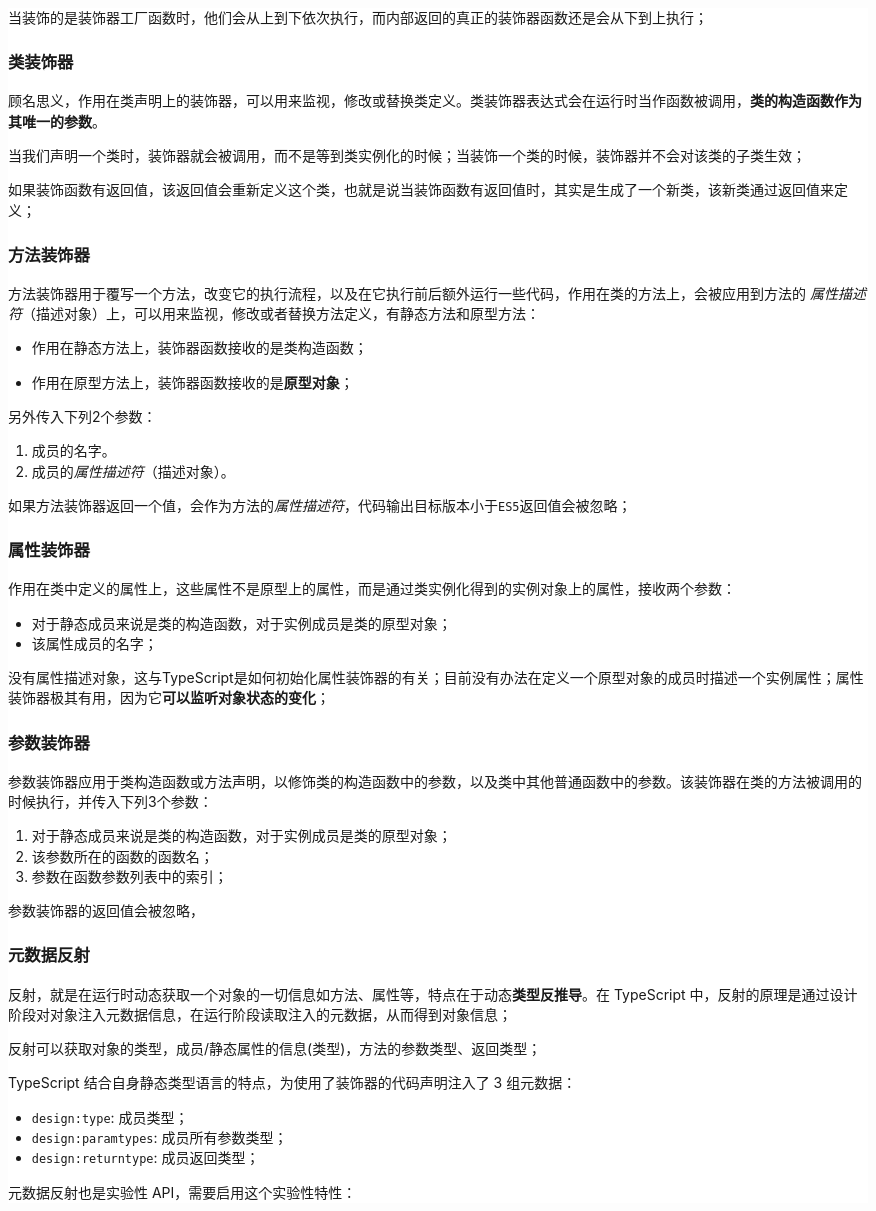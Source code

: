 当装饰的是装饰器工厂函数时，他们会从上到下依次执行，而内部返回的真正的装饰器函数还是会从下到上执行；

### 类装饰器

顾名思义，作用在类声明上的装饰器，可以用来监视，修改或替换类定义。类装饰器表达式会在运行时当作函数被调用，**类的构造函数作为其唯一的参数**。

当我们声明一个类时，装饰器就会被调用，而不是等到类实例化的时候；当装饰一个类的时候，装饰器并不会对该类的子类生效；

如果装饰函数有返回值，该返回值会重新定义这个类，也就是说当装饰函数有返回值时，其实是生成了一个新类，该新类通过返回值来定义；

### 方法装饰器

方法装饰器用于覆写一个方法，改变它的执行流程，以及在它执行前后额外运行一些代码，作用在类的方法上，会被应用到方法的 *属性描述符*（描述对象）上，可以用来监视，修改或者替换方法定义，有静态方法和原型方法：

+ 作用在静态方法上，装饰器函数接收的是类构造函数；

+ 作用在原型方法上，装饰器函数接收的是**原型对象**；

另外传入下列2个参数：

1. 成员的名字。
2. 成员的*属性描述符*（描述对象）。

如果方法装饰器返回一个值，会作为方法的*属性描述符*，代码输出目标版本小于`ES5`返回值会被忽略；

### 属性装饰器

作用在类中定义的属性上，这些属性不是原型上的属性，而是通过类实例化得到的实例对象上的属性，接收两个参数：

+ 对于静态成员来说是类的构造函数，对于实例成员是类的原型对象；
+ 该属性成员的名字；

没有属性描述对象，这与TypeScript是如何初始化属性装饰器的有关；目前没有办法在定义一个原型对象的成员时描述一个实例属性；属性装饰器极其有用，因为它**可以监听对象状态的变化**；

### 参数装饰器

参数装饰器应用于类构造函数或方法声明，以修饰类的构造函数中的参数，以及类中其他普通函数中的参数。该装饰器在类的方法被调用的时候执行，并传入下列3个参数：

1. 对于静态成员来说是类的构造函数，对于实例成员是类的原型对象；
2. 该参数所在的函数的函数名；
3. 参数在函数参数列表中的索引；

参数装饰器的返回值会被忽略，

### 元数据反射

反射，就是在运行时动态获取一个对象的一切信息如方法、属性等，特点在于动态**类型反推导**。在 TypeScript 中，反射的原理是通过设计阶段对对象注入元数据信息，在运行阶段读取注入的元数据，从而得到对象信息；

反射可以获取对象的类型，成员/静态属性的信息(类型)，方法的参数类型、返回类型；

TypeScript 结合自身静态类型语言的特点，为使用了装饰器的代码声明注入了 3 组元数据：

- `design:type`: 成员类型；
- `design:paramtypes`: 成员所有参数类型；
- `design:returntype`: 成员返回类型；

元数据反射也是实验性 API，需要启用这个实验性特性：

